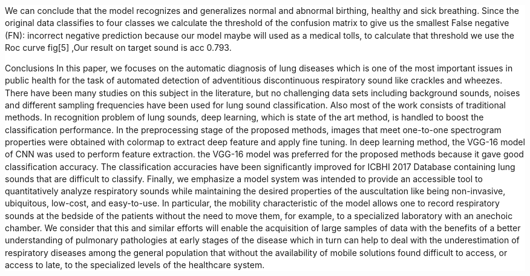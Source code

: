 



























We can conclude that the model recognizes and generalizes normal and abnormal birthing, healthy and sick breathing. Since the original data classifies to four classes we calculate the threshold of the confusion matrix to give us the smallest False negative (FN): incorrect negative prediction because our model maybe will used as a medical tolls, to calculate  that threshold we  use the Roc curve fig[5] ,Our result on target sound is acc 0.793.

























Conclusions 
In this paper, we focuses on the automatic diagnosis of lung diseases which is one of the most important issues in public health for the task of automated detection of adventitious discontinuous respiratory sound like crackles and wheezes. There have been many studies on this subject in the literature, but no challenging data sets including background sounds, noises and different sampling frequencies have been used for lung sound classification. Also most of the work consists of traditional methods. In recognition problem of lung sounds, deep learning, which is state of the art method, is handled to boost the classification performance. In the preprocessing stage of the proposed methods, images that meet one-to-one spectrogram properties were obtained with colormap to extract deep feature and apply fine tuning. In deep learning method, the VGG-16 model of CNN was used to perform feature extraction. the VGG-16 model was preferred for the proposed methods because it gave good classification accuracy. The classification accuracies have been significantly improved for ICBHI 2017 Database containing lung sounds that are difficult to classify. 
Finally, we emphasize a model system was intended to provide an accessible tool to quantitatively analyze respiratory sounds while maintaining the desired properties of the auscultation like being non-invasive, ubiquitous, low-cost, and easy-to-use. In particular, the mobility characteristic of the model allows one to record respiratory sounds at the bedside of the patients without the need to move them, for example, to a specialized laboratory with an anechoic chamber. We consider that this and similar efforts will enable the acquisition of large samples of data with the benefits of a better understanding of pulmonary pathologies at early stages of the disease which in turn can help to deal with the underestimation of respiratory diseases among the general population that without the availability of mobile solutions found difficult to access, or access to late, to the specialized levels of the healthcare system.
